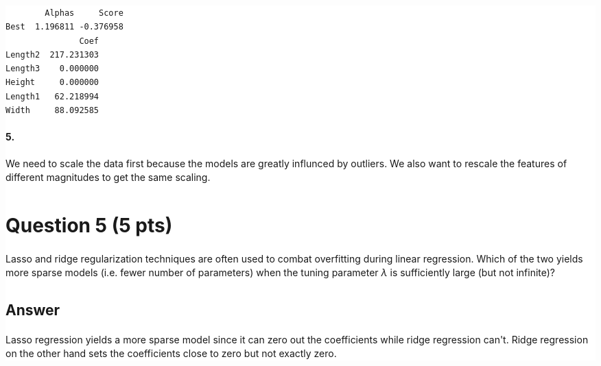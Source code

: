             Alphas     Score
    Best  1.196811 -0.376958
                   Coef
    Length2  217.231303
    Length3    0.000000
    Height     0.000000
    Length1   62.218994
    Width     88.092585
    

#### 5.

We need to scale the data first because the models are greatly influnced by outliers. We also want to rescale the features of different magnitudes to get the same scaling.

# Question 5 (5 pts)

Lasso and ridge regularization techniques are often used to combat overfitting during linear regression. Which of the two yields more sparse models (i.e. fewer number of parameters) when the tuning parameter $\lambda$ is sufficiently large (but not infinite)?

## Answer

Lasso regression yields a more sparse model since it can zero out the coefficients while ridge regression can't. Ridge regression on the other hand sets the coefficients close to zero but not exactly zero.
